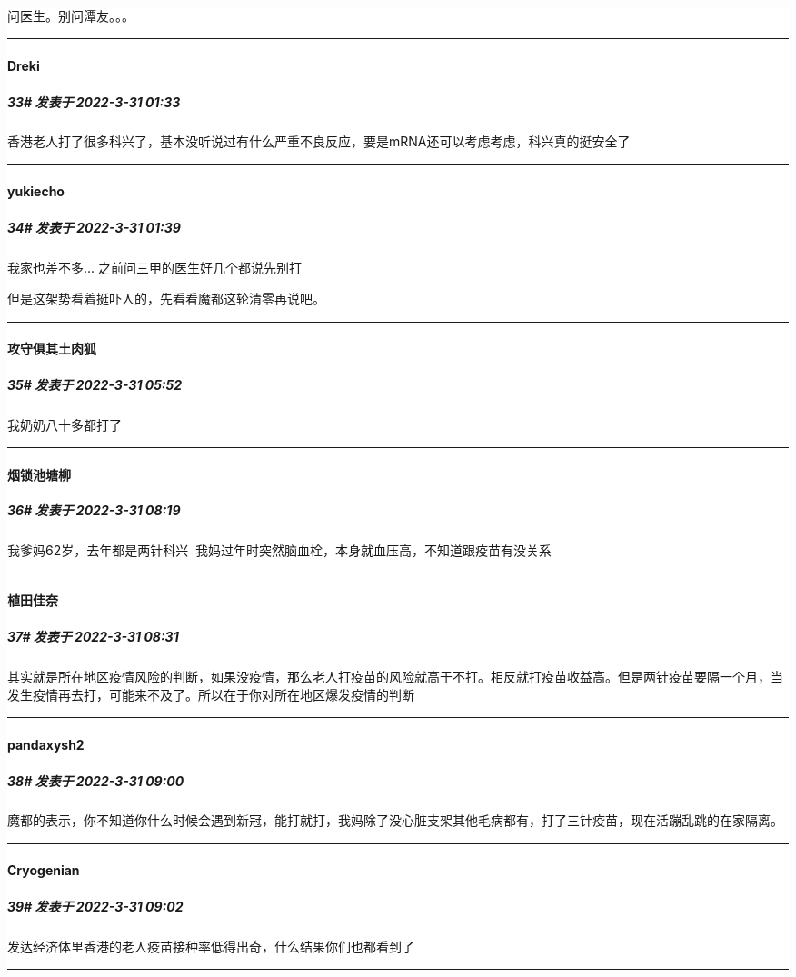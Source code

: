问医生。别问潭友。。。

*****

####  Dreki  
##### 33#       发表于 2022-3-31 01:33

香港老人打了很多科兴了，基本没听说过有什么严重不良反应，要是mRNA还可以考虑考虑，科兴真的挺安全了

*****

####  yukiecho  
##### 34#       发表于 2022-3-31 01:39

我家也差不多... 之前问三甲的医生好几个都说先别打

但是这架势看着挺吓人的，先看看魔都这轮清零再说吧。

*****

####  攻守俱其土肉狐  
##### 35#       发表于 2022-3-31 05:52

我奶奶八十多都打了

*****

####  烟锁池塘柳  
##### 36#       发表于 2022-3-31 08:19

我爹妈62岁，去年都是两针科兴  我妈过年时突然脑血栓，本身就血压高，不知道跟疫苗有没关系

*****

####  植田佳奈  
##### 37#       发表于 2022-3-31 08:31

其实就是所在地区疫情风险的判断，如果没疫情，那么老人打疫苗的风险就高于不打。相反就打疫苗收益高。但是两针疫苗要隔一个月，当发生疫情再去打，可能来不及了。所以在于你对所在地区爆发疫情的判断

*****

####  pandaxysh2  
##### 38#       发表于 2022-3-31 09:00

魔都的表示，你不知道你什么时候会遇到新冠，能打就打，我妈除了没心脏支架其他毛病都有，打了三针疫苗，现在活蹦乱跳的在家隔离。

*****

####  Cryogenian  
##### 39#       发表于 2022-3-31 09:02

发达经济体里香港的老人疫苗接种率低得出奇，什么结果你们也都看到了

*****

